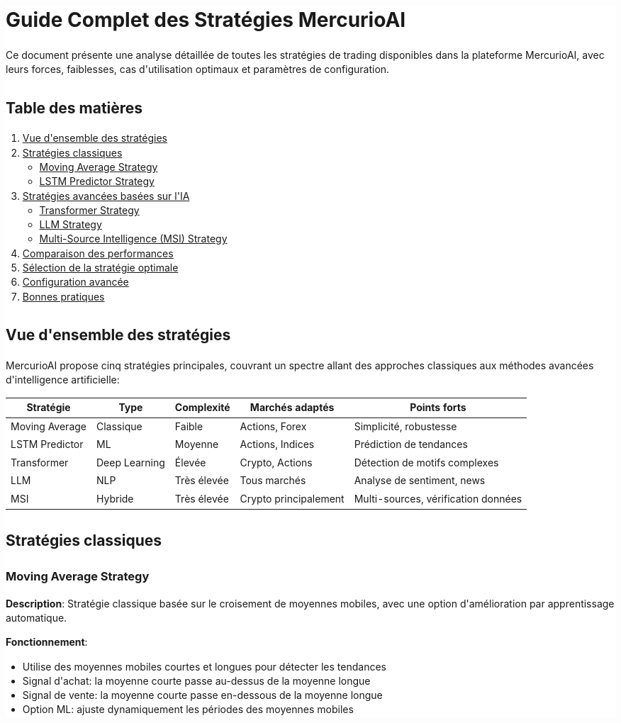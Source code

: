 # Guide Complet des Stratégies MercurioAI

Ce document présente une analyse détaillée de toutes les stratégies de trading disponibles dans la plateforme MercurioAI, avec leurs forces, faiblesses, cas d'utilisation optimaux et paramètres de configuration.

## Table des matières

1. [Vue d'ensemble des stratégies](#vue-densemble-des-stratégies)
2. [Stratégies classiques](#stratégies-classiques)
   - [Moving Average Strategy](#moving-average-strategy)
   - [LSTM Predictor Strategy](#lstm-predictor-strategy)
3. [Stratégies avancées basées sur l'IA](#stratégies-avancées-basées-sur-lia)
   - [Transformer Strategy](#transformer-strategy)
   - [LLM Strategy](#llm-strategy) 
   - [Multi-Source Intelligence (MSI) Strategy](#multi-source-intelligence-msi-strategy)
4. [Comparaison des performances](#comparaison-des-performances)
5. [Sélection de la stratégie optimale](#sélection-de-la-stratégie-optimale)
6. [Configuration avancée](#configuration-avancée)
7. [Bonnes pratiques](#bonnes-pratiques)

## Vue d'ensemble des stratégies

MercurioAI propose cinq stratégies principales, couvrant un spectre allant des approches classiques aux méthodes avancées d'intelligence artificielle:

| Stratégie | Type | Complexité | Marchés adaptés | Points forts |
|-----------|------|------------|-----------------|--------------|
| Moving Average | Classique | Faible | Actions, Forex | Simplicité, robustesse |
| LSTM Predictor | ML | Moyenne | Actions, Indices | Prédiction de tendances |
| Transformer | Deep Learning | Élevée | Crypto, Actions | Détection de motifs complexes |
| LLM | NLP | Très élevée | Tous marchés | Analyse de sentiment, news |
| MSI | Hybride | Très élevée | Crypto principalement | Multi-sources, vérification données |

## Stratégies classiques

### Moving Average Strategy

**Description**: Stratégie classique basée sur le croisement de moyennes mobiles, avec une option d'amélioration par apprentissage automatique.

**Fonctionnement**:
- Utilise des moyennes mobiles courtes et longues pour détecter les tendances
- Signal d'achat: la moyenne courte passe au-dessus de la moyenne longue
- Signal de vente: la moyenne courte passe en-dessous de la moyenne longue
- Option ML: ajuste dynamiquement les périodes des moyennes mobiles
